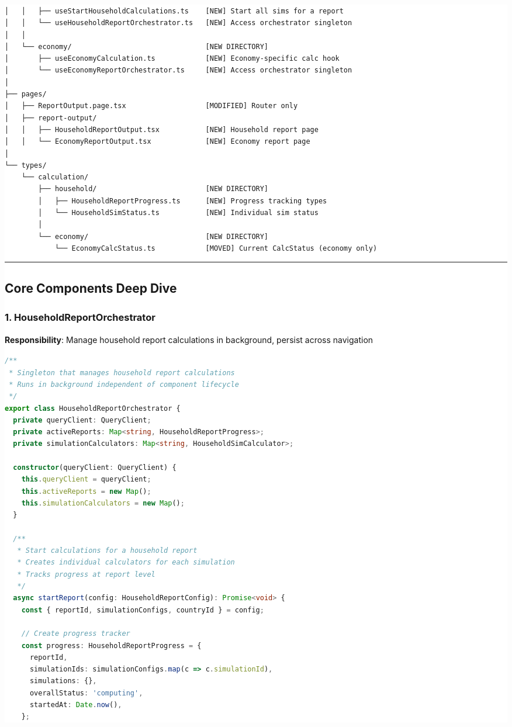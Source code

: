 ```
│   │   ├── useStartHouseholdCalculations.ts    [NEW] Start all sims for a report
│   │   └── useHouseholdReportOrchestrator.ts   [NEW] Access orchestrator singleton
│   │
│   └── economy/                                [NEW DIRECTORY]
│       ├── useEconomyCalculation.ts            [NEW] Economy-specific calc hook
│       └── useEconomyReportOrchestrator.ts     [NEW] Access orchestrator singleton
│
├── pages/
│   ├── ReportOutput.page.tsx                   [MODIFIED] Router only
│   ├── report-output/
│   │   ├── HouseholdReportOutput.tsx           [NEW] Household report page
│   │   └── EconomyReportOutput.tsx             [NEW] Economy report page
│
└── types/
    └── calculation/
        ├── household/                          [NEW DIRECTORY]
        │   ├── HouseholdReportProgress.ts      [NEW] Progress tracking types
        │   └── HouseholdSimStatus.ts           [NEW] Individual sim status
        │
        └── economy/                            [NEW DIRECTORY]
            └── EconomyCalcStatus.ts            [MOVED] Current CalcStatus (economy only)
```

---

## Core Components Deep Dive

### 1. HouseholdReportOrchestrator

**Responsibility**: Manage household report calculations in background, persist across navigation

```typescript
/**
 * Singleton that manages household report calculations
 * Runs in background independent of component lifecycle
 */
export class HouseholdReportOrchestrator {
  private queryClient: QueryClient;
  private activeReports: Map<string, HouseholdReportProgress>;
  private simulationCalculators: Map<string, HouseholdSimCalculator>;

  constructor(queryClient: QueryClient) {
    this.queryClient = queryClient;
    this.activeReports = new Map();
    this.simulationCalculators = new Map();
  }

  /**
   * Start calculations for a household report
   * Creates individual calculators for each simulation
   * Tracks progress at report level
   */
  async startReport(config: HouseholdReportConfig): Promise<void> {
    const { reportId, simulationConfigs, countryId } = config;

    // Create progress tracker
    const progress: HouseholdReportProgress = {
      reportId,
      simulationIds: simulationConfigs.map(c => c.simulationId),
      simulations: {},
      overallStatus: 'computing',
      startedAt: Date.now(),
    };
```